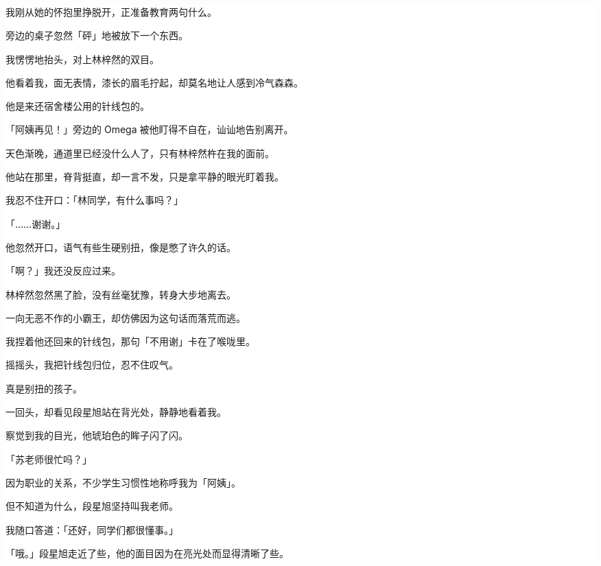 
我刚从她的怀抱里挣脱开，正准备教育两句什么。


旁边的桌子忽然「砰」地被放下一个东西。


我愣愣地抬头，对上林梓然的双目。


他看着我，面无表情，漆长的眉毛拧起，却莫名地让人感到冷气森森。


他是来还宿舍楼公用的针线包的。


「阿姨再见！」旁边的 Omega 被他盯得不自在，讪讪地告别离开。


天色渐晚，通道里已经没什么人了，只有林梓然杵在我的面前。


他站在那里，脊背挺直，却一言不发，只是拿平静的眼光盯着我。


我忍不住开口：「林同学，有什么事吗？」


「……谢谢。」


他忽然开口，语气有些生硬别扭，像是憋了许久的话。


「啊？」我还没反应过来。


林梓然忽然黑了脸，没有丝毫犹豫，转身大步地离去。


一向无恶不作的小霸王，却仿佛因为这句话而落荒而逃。


我捏着他还回来的针线包，那句「不用谢」卡在了喉咙里。


摇摇头，我把针线包归位，忍不住叹气。


真是别扭的孩子。


一回头，却看见段星旭站在背光处，静静地看着我。


察觉到我的目光，他琥珀色的眸子闪了闪。


「苏老师很忙吗？」


因为职业的关系，不少学生习惯性地称呼我为「阿姨」。


但不知道为什么，段星旭坚持叫我老师。


我随口答道：「还好，同学们都很懂事。」


「哦。」段星旭走近了些，他的面目因为在亮光处而显得清晰了些。

